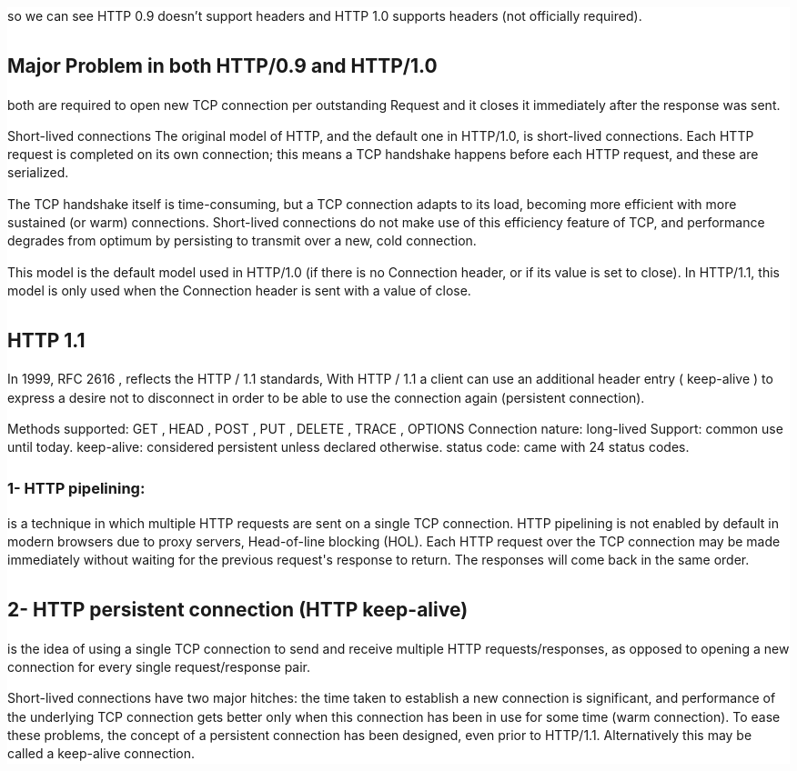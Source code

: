 so we can see HTTP 0.9 doesn’t support headers and HTTP 1.0 supports headers (not officially required).

## Major Problem in both HTTP/0.9 and HTTP/1.0

both are required to open new TCP connection per outstanding Request and it closes it immediately after the response was sent.

Short-lived connections
The original model of HTTP, and the default one in HTTP/1.0, is short-lived connections. Each HTTP request is completed on its own connection; this means a TCP handshake happens before each HTTP request, and these are serialized.

The TCP handshake itself is time-consuming, but a TCP connection adapts to its load, becoming more efficient with more sustained (or warm) connections. Short-lived connections do not make use of this efficiency feature of TCP, and performance degrades from optimum by persisting to transmit over a new, cold connection.

This model is the default model used in HTTP/1.0 (if there is no Connection header, or if its value is set to close). In HTTP/1.1, this model is only used when the Connection header is sent with a value of close.


## HTTP 1.1


In 1999, RFC 2616 , reflects the HTTP / 1.1 standards, With HTTP / 1.1 a client can use an additional header entry ( keep-alive ) to express a desire not to disconnect in order to be able to use the connection again (persistent connection).

Methods supported: GET , HEAD , POST , PUT , DELETE , TRACE , OPTIONS
Connection nature: long-lived
Support: common use until today.
keep-alive: considered persistent unless declared otherwise.
status code: came with 24 status codes.

### 1- HTTP pipelining: 
is a technique in which multiple HTTP requests are sent on a single TCP connection.
HTTP pipelining is not enabled by default in modern browsers due to proxy servers, Head-of-line blocking (HOL).
Each HTTP request over the TCP connection may be made immediately without waiting for the previous request's response to return. The responses will come back in the same order.

## 2- HTTP persistent connection (HTTP keep-alive)

is the idea of using a single TCP connection to send and receive multiple HTTP requests/responses, as opposed to opening a new connection for every single request/response pair.

Short-lived connections have two major hitches: the time taken to establish a new connection is significant, and performance of the underlying TCP connection gets better only when this connection has been in use for some time (warm connection). To ease these problems, the concept of a persistent connection has been designed, even prior to HTTP/1.1. Alternatively this may be called a keep-alive connection.
